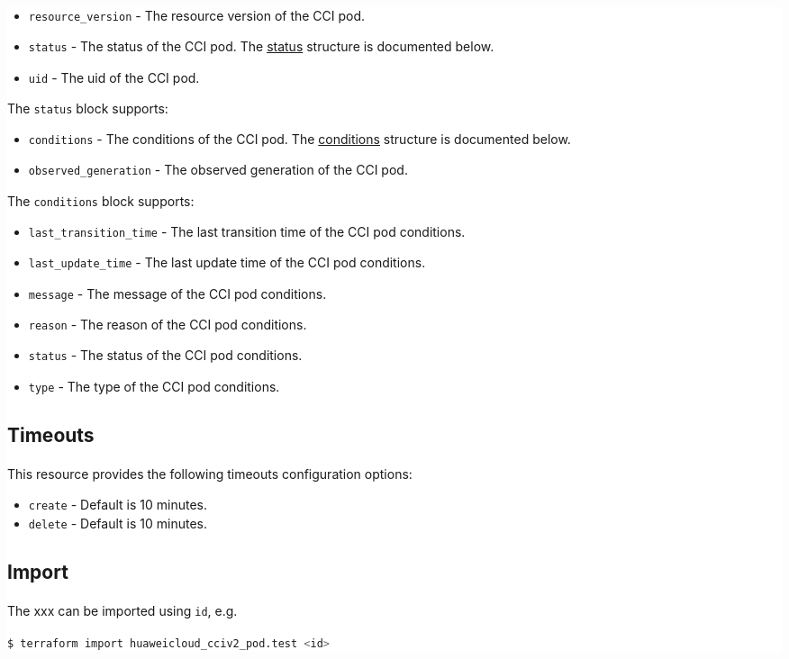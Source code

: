 * `resource_version` - The resource version of the CCI pod.

* `status` - The status of the CCI pod.
  The [status](#attrstatus) structure is documented below.

* `uid` - The uid of the CCI pod.

<a name="attrstatus"></a>
The `status` block supports:

* `conditions` - The conditions of the CCI pod.
  The [conditions](#attrstatus_conditions) structure is documented below.

* `observed_generation` - The observed generation of the CCI pod.

<a name="attrstatus_conditions"></a>
The `conditions` block supports:

* `last_transition_time` - The last transition time of the CCI pod conditions.

* `last_update_time` - The last update time of the CCI pod conditions.

* `message` - The message of the CCI pod conditions.

* `reason` - The reason of the CCI pod conditions.

* `status` - The status of the CCI pod conditions.

* `type` - The type of the CCI pod conditions.

## Timeouts

This resource provides the following timeouts configuration options:

* `create` - Default is 10 minutes.
* `delete` - Default is 10 minutes.

## Import

The xxx can be imported using `id`, e.g.

```bash
$ terraform import huaweicloud_cciv2_pod.test <id>
```
